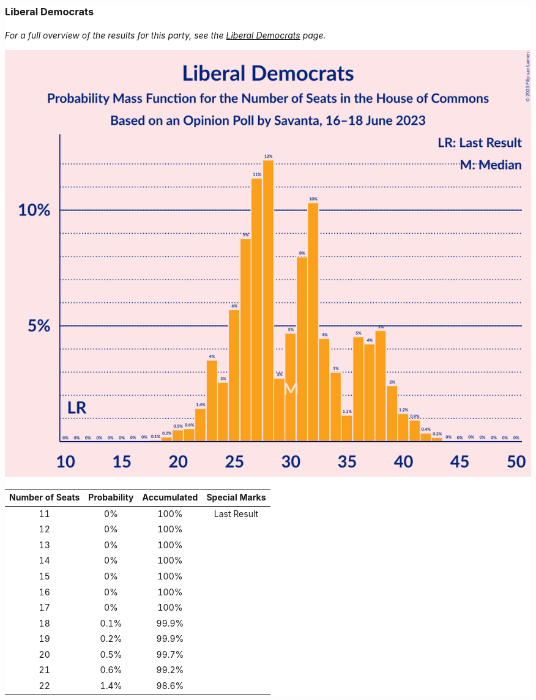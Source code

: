 ### Liberal Democrats

*For a full overview of the results for this party, see the [Liberal Democrats](party-liberaldemocrats.html) page.*

![Graph with seats probability mass function not yet produced](2023-06-18-Savanta-seats-pmf-liberaldemocrats.png "Seats Probability Mass Function")

| Number of Seats | Probability | Accumulated | Special Marks |
|:---------------:|:-----------:|:-----------:|:-------------:|
| 11 | 0% | 100% | Last Result |
| 12 | 0% | 100% |  |
| 13 | 0% | 100% |  |
| 14 | 0% | 100% |  |
| 15 | 0% | 100% |  |
| 16 | 0% | 100% |  |
| 17 | 0% | 100% |  |
| 18 | 0.1% | 99.9% |  |
| 19 | 0.2% | 99.9% |  |
| 20 | 0.5% | 99.7% |  |
| 21 | 0.6% | 99.2% |  |
| 22 | 1.4% | 98.6% |  |